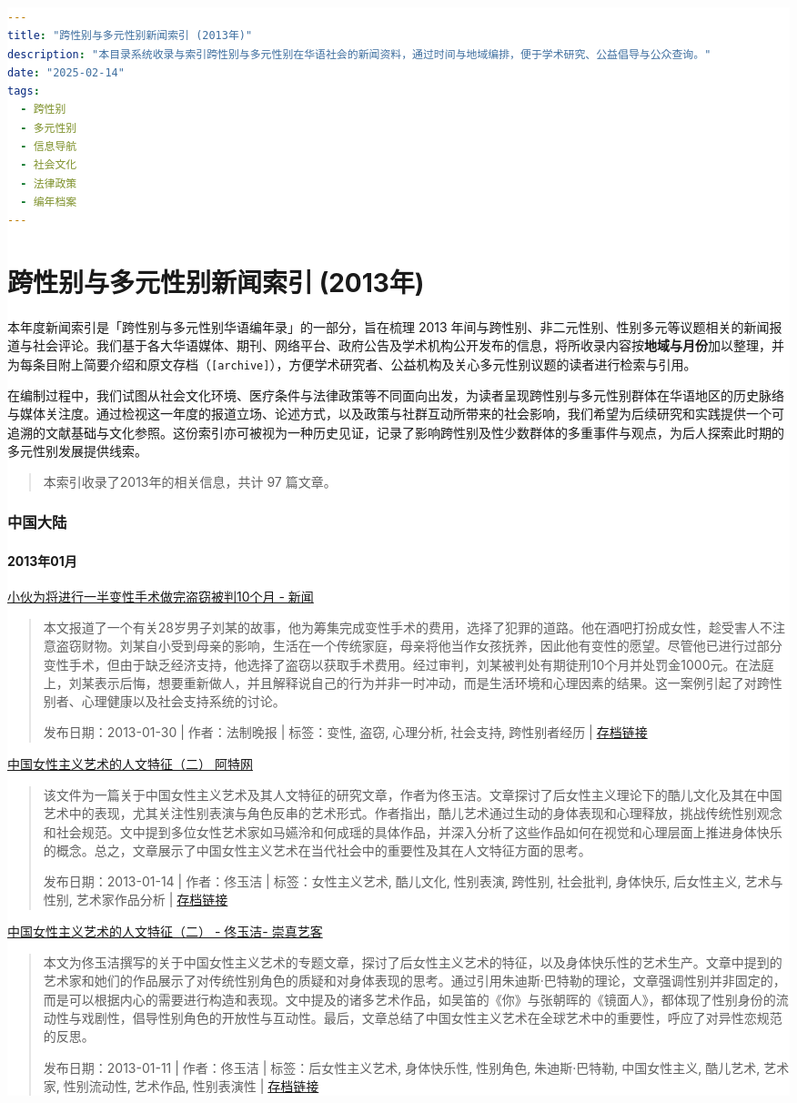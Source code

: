 ```yaml
---
title: "跨性别与多元性别新闻索引 (2013年)"
description: "本目录系统收录与索引跨性别与多元性别在华语社会的新闻资料，通过时间与地域编排，便于学术研究、公益倡导与公众查询。"
date: "2025-02-14"
tags:
  - 跨性别
  - 多元性别
  - 信息导航
  - 社会文化
  - 法律政策
  - 编年档案
---
```


# 跨性别与多元性别新闻索引 (2013年)

本年度新闻索引是「跨性别与多元性别华语编年录」的一部分，旨在梳理 2013 年间与跨性别、非二元性别、性别多元等议题相关的新闻报道与社会评论。我们基于各大华语媒体、期刊、网络平台、政府公告及学术机构公开发布的信息，将所收录内容按**地域与月份**加以整理，并为每条目附上简要介绍和原文存档（`[archive]`），方便学术研究者、公益机构及关心多元性别议题的读者进行检索与引用。

在编制过程中，我们试图从社会文化环境、医疗条件与法律政策等不同面向出发，为读者呈现跨性别与多元性别群体在华语地区的历史脉络与媒体关注度。通过检视这一年度的报道立场、论述方式，以及政策与社群互动所带来的社会影响，我们希望为后续研究和实践提供一个可追溯的文献基础与文化参照。这份索引亦可被视为一种历史见证，记录了影响跨性别及性少数群体的多重事件与观点，为后人探索此时期的多元性别发展提供线索。

> 本索引收录了2013年的相关信息，共计 97 篇文章。

### 中国大陆

#### 2013年01月

[小伙为将进行一半变性手术做完盗窃被判10个月 - 新闻](http://news.sohu.com/20130130/n365119087.shtml)
>
> 本文报道了一个有关28岁男子刘某的故事，他为筹集完成变性手术的费用，选择了犯罪的道路。他在酒吧打扮成女性，趁受害人不注意盗窃财物。刘某自小受到母亲的影响，生活在一个传统家庭，母亲将他当作女孩抚养，因此他有变性的愿望。尽管他已进行过部分变性手术，但由于缺乏经济支持，他选择了盗窃以获取手术费用。经过审判，刘某被判处有期徒刑10个月并处罚金1000元。在法庭上，刘某表示后悔，想要重新做人，并且解释说自己的行为并非一时冲动，而是生活环境和心理因素的结果。这一案例引起了对跨性别者、心理健康以及社会支持系统的讨论。
> 
> 发布日期：2013-01-30 | 作者：法制晚报 | 标签：变性, 盗窃, 心理分析, 社会支持, 跨性别者经历 | [存档链接](https://news.transchinese.org/搜狐新闻/news_小伙为将进行一半变性手术做完盗窃被判10个月_-_新闻)

[中国女性主义艺术的人文特征（二） 阿特网](http://www.ccartd.com/news/detail/2013-1/130026294060000000_2.html)
>
> 该文件为一篇关于中国女性主义艺术及其人文特征的研究文章，作者为佟玉洁。文章探讨了后女性主义理论下的酷儿文化及其在中国艺术中的表现，尤其关注性别表演与角色反串的艺术形式。作者指出，酷儿艺术通过生动的身体表现和心理释放，挑战传统性别观念和社会规范。文中提到多位女性艺术家如马嬿泠和何成瑶的具体作品，并深入分析了这些作品如何在视觉和心理层面上推进身体快乐的概念。总之，文章展示了中国女性主义艺术在当代社会中的重要性及其在人文特征方面的思考。
> 
> 发布日期：2013-01-14 | 作者：佟玉洁 | 标签：女性主义艺术, 酷儿文化, 性别表演, 跨性别, 社会批判, 身体快乐, 后女性主义, 艺术与性别, 艺术家作品分析 | [存档链接](https://news.transchinese.org/未分类/www_中国女性主义艺术的人文特征（二）_阿特网)

[中国女性主义艺术的人文特征（二） - 佟玉洁- 崇真艺客](https://www.trueart.com/news/314241.html)
>
> 本文为佟玉洁撰写的关于中国女性主义艺术的专题文章，探讨了后女性主义艺术的特征，以及身体快乐性的艺术生产。文章中提到的艺术家和她们的作品展示了对传统性别角色的质疑和对身体表现的思考。通过引用朱迪斯·巴特勒的理论，文章强调性别并非固定的，而是可以根据内心的需要进行构造和表现。文中提及的诸多艺术作品，如吴笛的《你》与张朝晖的《镜面人》，都体现了性别身份的流动性与戏剧性，倡导性别角色的开放性与互动性。最后，文章总结了中国女性主义艺术在全球艺术中的重要性，呼应了对异性恋规范的反思。
> 
> 发布日期：2013-01-11 | 作者：佟玉洁 | 标签：后女性主义艺术, 身体快乐性, 性别角色, 朱迪斯·巴特勒, 中国女性主义, 酷儿艺术, 艺术家, 性别流动性, 艺术作品, 性别表演性 | [存档链接](https://news.transchinese.org/未分类/www_中国女性主义艺术的人文特征（二）_-_佟玉洁-_崇真艺客)
